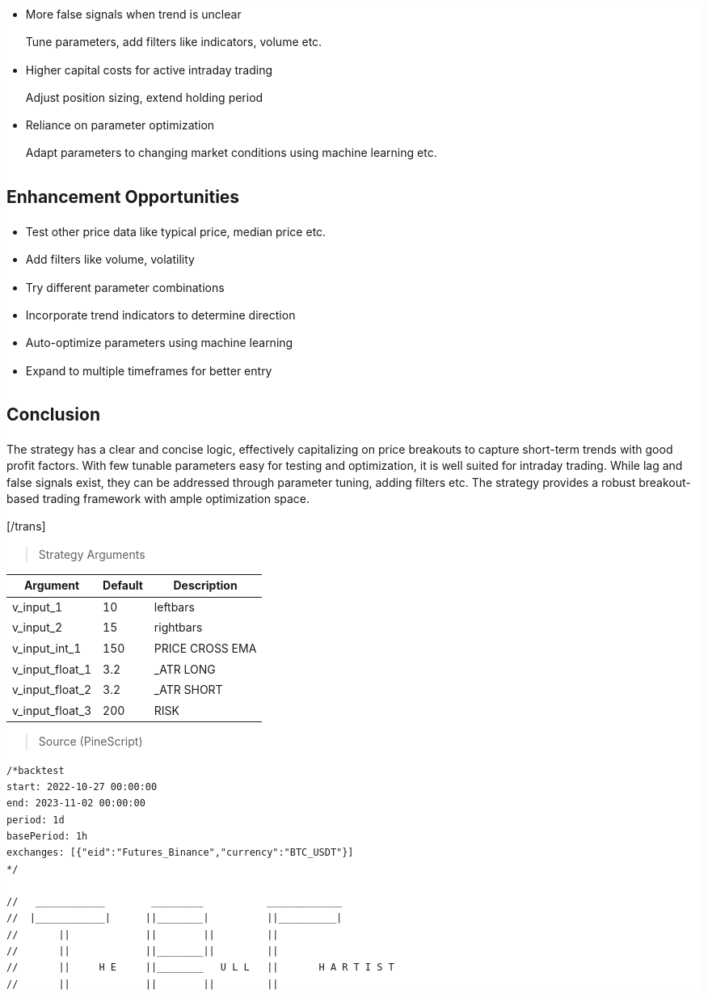 - More false signals when trend is unclear

  Tune parameters, add filters like indicators, volume etc.

- Higher capital costs for active intraday trading

  Adjust position sizing, extend holding period

- Reliance on parameter optimization

  Adapt parameters to changing market conditions using machine learning etc.

## Enhancement Opportunities

- Test other price data like typical price, median price etc.

- Add filters like volume, volatility

- Try different parameter combinations

- Incorporate trend indicators to determine direction

- Auto-optimize parameters using machine learning

- Expand to multiple timeframes for better entry

## Conclusion

The strategy has a clear and concise logic, effectively capitalizing on price breakouts to capture short-term trends with good profit factors. With few tunable parameters easy for testing and optimization, it is well suited for intraday trading. While lag and false signals exist, they can be addressed through parameter tuning, adding filters etc. The strategy provides a robust breakout-based trading framework with ample optimization space.

[/trans]

> Strategy Arguments



|Argument|Default|Description|
|----|----|----|
|v_input_1|10|leftbars|
|v_input_2|15|rightbars|
|v_input_int_1|150|PRICE CROSS EMA|
|v_input_float_1|3.2|_ATR LONG|
|v_input_float_2|3.2|_ATR SHORT|
|v_input_float_3|200|RISK|


> Source (PineScript)

``` pinescript
/*backtest
start: 2022-10-27 00:00:00
end: 2023-11-02 00:00:00
period: 1d
basePeriod: 1h
exchanges: [{"eid":"Futures_Binance","currency":"BTC_USDT"}]
*/

//   ____________        _________           _____________
//  |____________|      ||________|          ||__________|
//       ||             ||        ||         ||
//       ||             ||________||         ||
//       ||     H E     ||________   U L L   ||       H A R T I S T
//       ||             ||        ||         ||
```